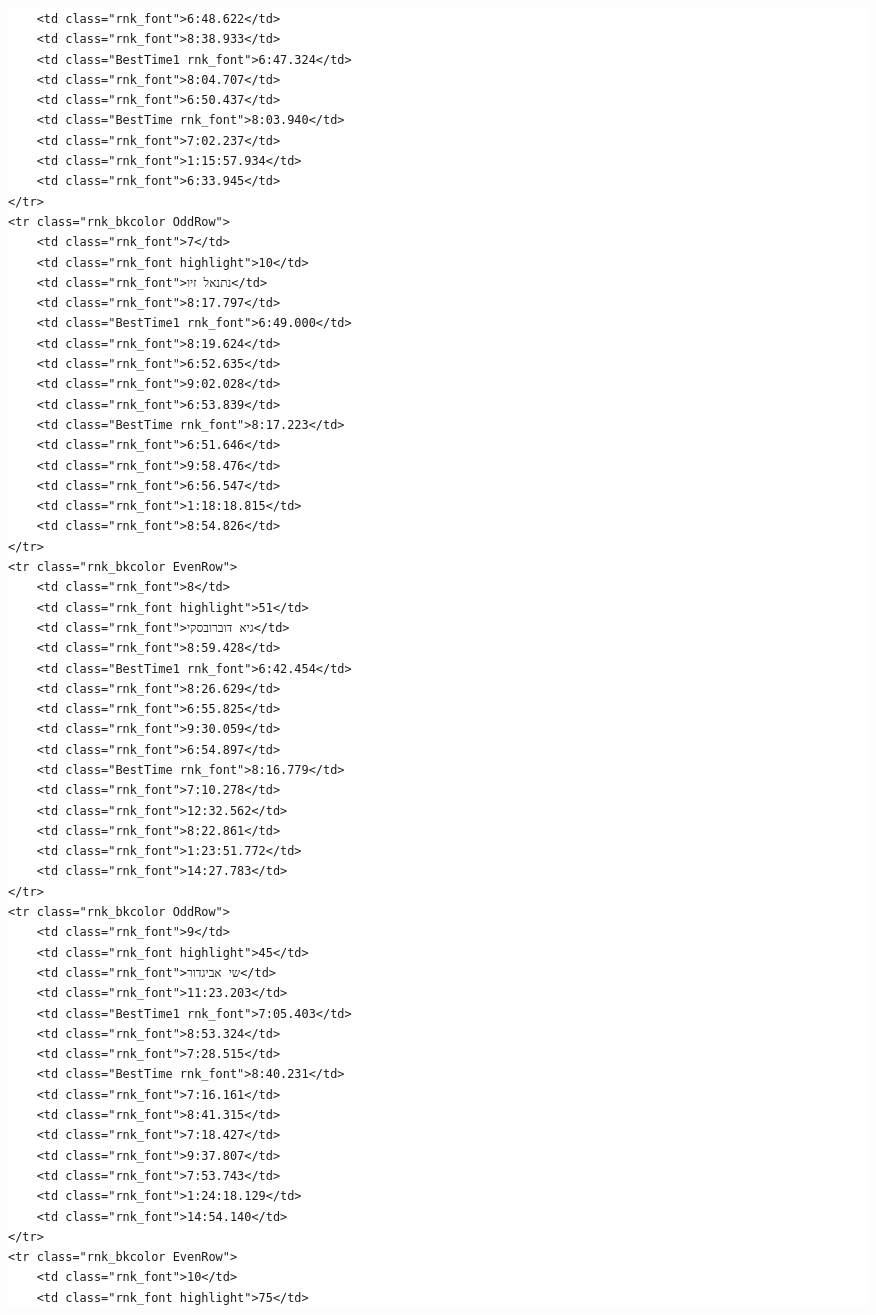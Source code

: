         <td class="rnk_font">6:48.622</td>
        <td class="rnk_font">8:38.933</td>
        <td class="BestTime1 rnk_font">6:47.324</td>
        <td class="rnk_font">8:04.707</td>
        <td class="rnk_font">6:50.437</td>
        <td class="BestTime rnk_font">8:03.940</td>
        <td class="rnk_font">7:02.237</td>
        <td class="rnk_font">1:15:57.934</td>
        <td class="rnk_font">6:33.945</td>
    </tr>
    <tr class="rnk_bkcolor OddRow">
        <td class="rnk_font">7</td>
        <td class="rnk_font highlight">10</td>
        <td class="rnk_font">נתנאל זיו</td>
        <td class="rnk_font">8:17.797</td>
        <td class="BestTime1 rnk_font">6:49.000</td>
        <td class="rnk_font">8:19.624</td>
        <td class="rnk_font">6:52.635</td>
        <td class="rnk_font">9:02.028</td>
        <td class="rnk_font">6:53.839</td>
        <td class="BestTime rnk_font">8:17.223</td>
        <td class="rnk_font">6:51.646</td>
        <td class="rnk_font">9:58.476</td>
        <td class="rnk_font">6:56.547</td>
        <td class="rnk_font">1:18:18.815</td>
        <td class="rnk_font">8:54.826</td>
    </tr>
    <tr class="rnk_bkcolor EvenRow">
        <td class="rnk_font">8</td>
        <td class="rnk_font highlight">51</td>
        <td class="rnk_font">גיא דוברובסקי</td>
        <td class="rnk_font">8:59.428</td>
        <td class="BestTime1 rnk_font">6:42.454</td>
        <td class="rnk_font">8:26.629</td>
        <td class="rnk_font">6:55.825</td>
        <td class="rnk_font">9:30.059</td>
        <td class="rnk_font">6:54.897</td>
        <td class="BestTime rnk_font">8:16.779</td>
        <td class="rnk_font">7:10.278</td>
        <td class="rnk_font">12:32.562</td>
        <td class="rnk_font">8:22.861</td>
        <td class="rnk_font">1:23:51.772</td>
        <td class="rnk_font">14:27.783</td>
    </tr>
    <tr class="rnk_bkcolor OddRow">
        <td class="rnk_font">9</td>
        <td class="rnk_font highlight">45</td>
        <td class="rnk_font">שי אביגדור</td>
        <td class="rnk_font">11:23.203</td>
        <td class="BestTime1 rnk_font">7:05.403</td>
        <td class="rnk_font">8:53.324</td>
        <td class="rnk_font">7:28.515</td>
        <td class="BestTime rnk_font">8:40.231</td>
        <td class="rnk_font">7:16.161</td>
        <td class="rnk_font">8:41.315</td>
        <td class="rnk_font">7:18.427</td>
        <td class="rnk_font">9:37.807</td>
        <td class="rnk_font">7:53.743</td>
        <td class="rnk_font">1:24:18.129</td>
        <td class="rnk_font">14:54.140</td>
    </tr>
    <tr class="rnk_bkcolor EvenRow">
        <td class="rnk_font">10</td>
        <td class="rnk_font highlight">75</td>